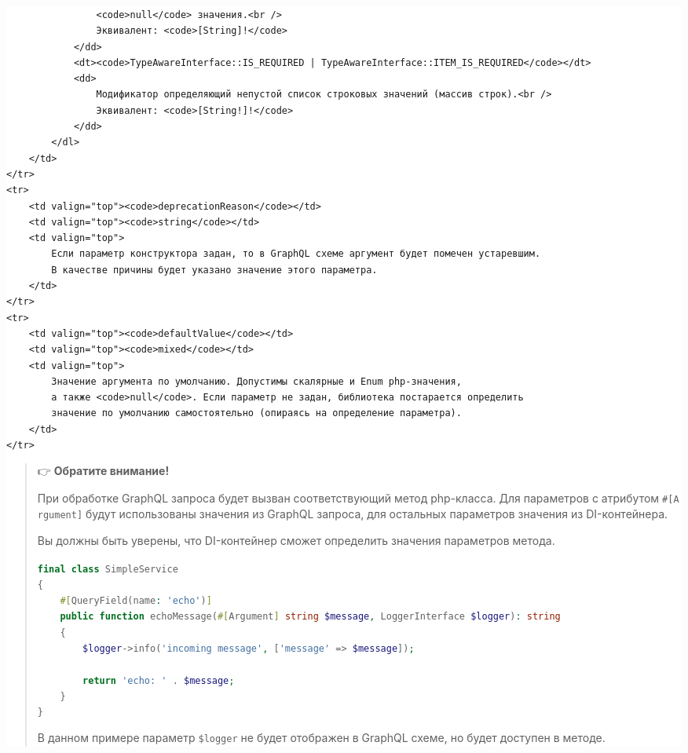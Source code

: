                     <code>null</code> значения.<br />
                    Эквивалент: <code>[String]!</code>
                </dd>
                <dt><code>TypeAwareInterface::IS_REQUIRED | TypeAwareInterface::ITEM_IS_REQUIRED</code></dt>
                <dd>
                    Модификатор определяющий непустой список строковых значений (массив строк).<br />
                    Эквивалент: <code>[String!]!</code>
                </dd>
            </dl>
        </td>
    </tr>
    <tr>
        <td valign="top"><code>deprecationReason</code></td>
        <td valign="top"><code>string</code></td>
        <td valign="top">
            Если параметр конструктора задан, то в GraphQL схеме аргумент будет помечен устаревшим.
            В качестве причины будет указано значение этого параметра.
        </td>
    </tr>
    <tr>
        <td valign="top"><code>defaultValue</code></td>
        <td valign="top"><code>mixed</code></td>
        <td valign="top">
            Значение аргумента по умолчанию. Допустимы скалярные и Enum php-значения,
            а также <code>null</code>. Если параметр не задан, библиотека постарается определить
            значение по умолчанию самостоятельно (опираясь на определение параметра).
        </td>
    </tr>
</table>

> :point_right: **Обратите внимание!**
>
> При обработке GraphQL запроса будет вызван соответствующий метод php-класса. Для параметров с
> атрибутом `#[Argument]` будут использованы значения из GraphQL запроса, для остальных параметров
> значения из DI-контейнера.
>
> Вы должны быть уверены, что DI-контейнер сможет определить значения параметров метода.
>
> ```php
> final class SimpleService
> {
>     #[QueryField(name: 'echo')]
>     public function echoMessage(#[Argument] string $message, LoggerInterface $logger): string
>     {
>         $logger->info('incoming message', ['message' => $message]);
>
>         return 'echo: ' . $message;
>     }
> }
> ```
>
> В данном примере параметр `$logger` не будет отображен в GraphQL схеме, но будет доступен в методе.
